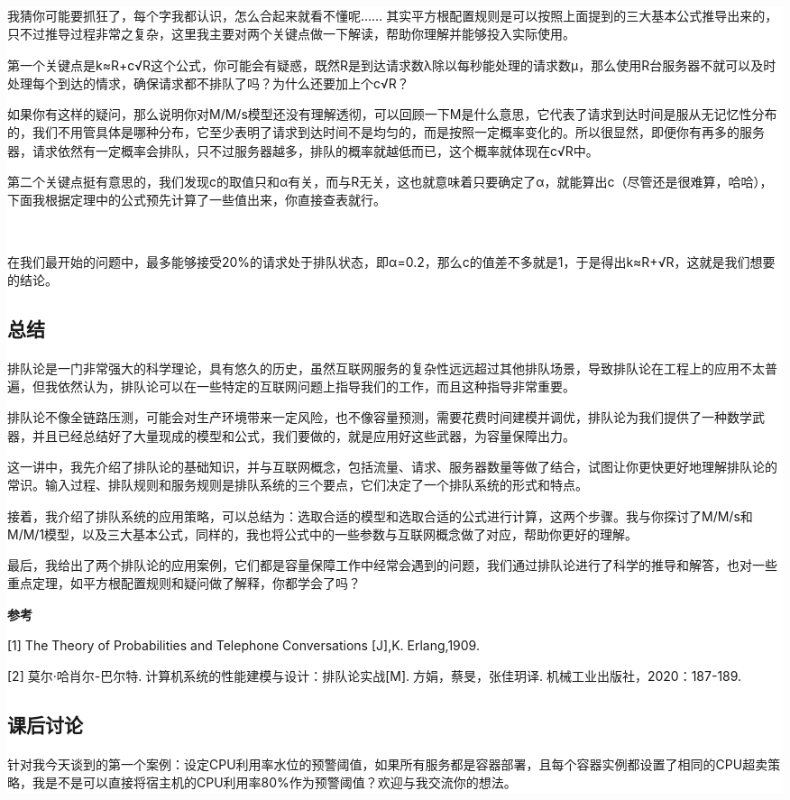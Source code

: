 </blockquote><p>我猜你可能要抓狂了，每个字我都认识，怎么合起来就看不懂呢…… 其实平方根配置规则是可以按照上面提到的三大基本公式推导出来的，只不过推导过程非常之复杂，这里我主要对两个关键点做一下解读，帮助你理解并能够投入实际使用。</p><p>第一个关键点是k≈R+c√R这个公式，你可能会有疑惑，既然R是到达请求数λ除以每秒能处理的请求数μ，那么使用R台服务器不就可以及时处理每个到达的情求，确保请求都不排队了吗？为什么还要加上个c√R？</p><p>如果你有这样的疑问，那么说明你对M/M/s模型还没有理解透彻，可以回顾一下M是什么意思，它代表了请求到达时间是服从无记忆性分布的，我们不用管具体是哪种分布，它至少表明了请求到达时间不是均匀的，而是按照一定概率变化的。所以很显然，即便你有再多的服务器，请求依然有一定概率会排队，只不过服务器越多，排队的概率就越低而已，这个概率就体现在c√R中。</p><p>第二个关键点挺有意思的，我们发现c的取值只和α有关，而与R无关，这也就意味着只要确定了α，就能算出c（尽管还是很难算，哈哈），下面我根据定理中的公式预先计算了一些值出来，你直接查表就行。</p><p><img src="https://static001.geekbang.org/resource/image/c3/47/c3ae40452d420d257b2eb64a9aayy247.jpg?wh=1262*160" alt=""></p><p>在我们最开始的问题中，最多能够接受20%的请求处于排队状态，即α=0.2，那么c的值差不多就是1，于是得出k≈R+√R，这就是我们想要的结论。</p><h2>总结</h2><p>排队论是一门非常强大的科学理论，具有悠久的历史，虽然互联网服务的复杂性远远超过其他排队场景，导致排队论在工程上的应用不太普遍，但我依然认为，排队论可以在一些特定的互联网问题上指导我们的工作，而且这种指导非常重要。</p><p>排队论不像全链路压测，可能会对生产环境带来一定风险，也不像容量预测，需要花费时间建模并调优，排队论为我们提供了一种数学武器，并且已经总结好了大量现成的模型和公式，我们要做的，就是应用好这些武器，为容量保障出力。</p><p>这一讲中，我先介绍了排队论的基础知识，并与互联网概念，包括流量、请求、服务器数量等做了结合，试图让你更快更好地理解排队论的常识。输入过程、排队规则和服务规则是排队系统的三个要点，它们决定了一个排队系统的形式和特点。</p><p>接着，我介绍了排队系统的应用策略，可以总结为：选取合适的模型和选取合适的公式进行计算，这两个步骤。我与你探讨了M/M/s和M/M/1模型，以及三大基本公式，同样的，我也将公式中的一些参数与互联网概念做了对应，帮助你更好的理解。</p><p>最后，我给出了两个排队论的应用案例，它们都是容量保障工作中经常会遇到的问题，我们通过排队论进行了科学的推导和解答，也对一些重点定理，如平方根配置规则和疑问做了解释，你都学会了吗？</p><p><strong>参考</strong></p><p>[1] The Theory of Probabilities and Telephone Conversations [J],K. Erlang,1909.</p><p>[2] 莫尔·哈肖尔-巴尔特. 计算机系统的性能建模与设计：排队论实战[M]. 方娟，蔡旻，张佳玥译. 机械工业出版社，2020：187-189.</p><h2>课后讨论</h2><p>针对我今天谈到的第一个案例：设定CPU利用率水位的预警阈值，如果所有服务都是容器部署，且每个容器实例都设置了相同的CPU超卖策略，我是不是可以直接将宿主机的CPU利用率80%作为预警阈值？欢迎与我交流你的想法。</p>